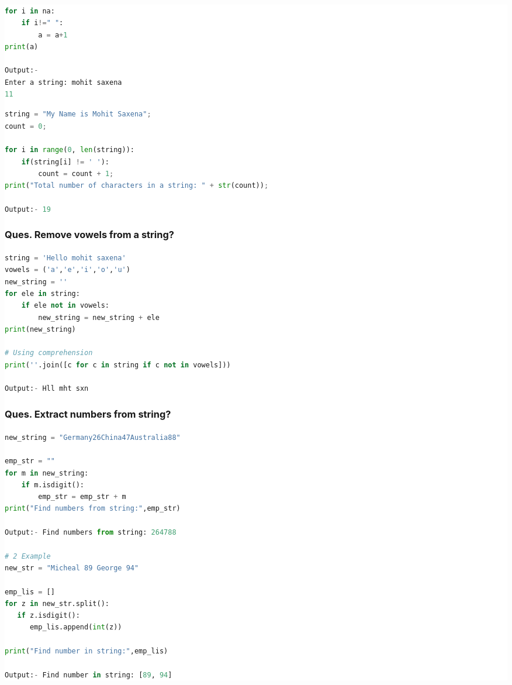 ```python
for i in na:
    if i!=" ":
        a = a+1
print(a)

Output:-
Enter a string: mohit saxena
11
```

```python
string = "My Name is Mohit Saxena";
count = 0;

for i in range(0, len(string)):
    if(string[i] != ' '):
        count = count + 1;
print("Total number of characters in a string: " + str(count));

Output:- 19
```

### Ques. Remove vowels from a string?
```python
string = 'Hello mohit saxena'
vowels = ('a','e','i','o','u')
new_string = ''
for ele in string:
    if ele not in vowels:
        new_string = new_string + ele
print(new_string)

# Using comprehension
print(''.join([c for c in string if c not in vowels]))

Output:- Hll mht sxn
```



### Ques. Extract numbers from string?
```python
new_string = "Germany26China47Australia88"
 
emp_str = ""
for m in new_string:
    if m.isdigit():
        emp_str = emp_str + m
print("Find numbers from string:",emp_str)

Output:- Find numbers from string: 264788

# 2 Example
new_str = "Micheal 89 George 94"

emp_lis = []
for z in new_str.split():
   if z.isdigit():
      emp_lis.append(int(z))

print("Find number in string:",emp_lis)

Output:- Find number in string: [89, 94]
```
